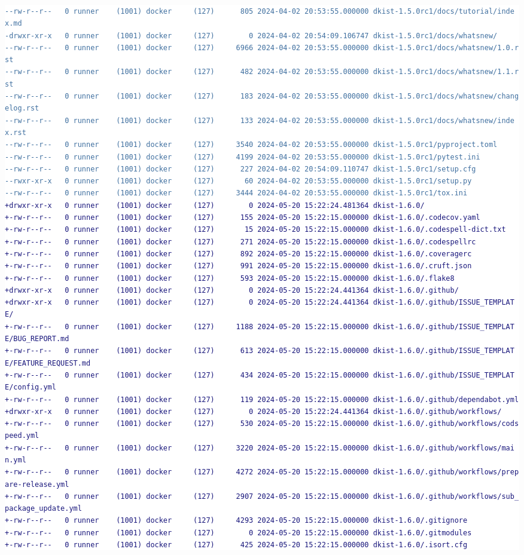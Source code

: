 ```diff
--rw-r--r--   0 runner    (1001) docker     (127)      805 2024-04-02 20:53:55.000000 dkist-1.5.0rc1/docs/tutorial/index.md
-drwxr-xr-x   0 runner    (1001) docker     (127)        0 2024-04-02 20:54:09.106747 dkist-1.5.0rc1/docs/whatsnew/
--rw-r--r--   0 runner    (1001) docker     (127)     6966 2024-04-02 20:53:55.000000 dkist-1.5.0rc1/docs/whatsnew/1.0.rst
--rw-r--r--   0 runner    (1001) docker     (127)      482 2024-04-02 20:53:55.000000 dkist-1.5.0rc1/docs/whatsnew/1.1.rst
--rw-r--r--   0 runner    (1001) docker     (127)      183 2024-04-02 20:53:55.000000 dkist-1.5.0rc1/docs/whatsnew/changelog.rst
--rw-r--r--   0 runner    (1001) docker     (127)      133 2024-04-02 20:53:55.000000 dkist-1.5.0rc1/docs/whatsnew/index.rst
--rw-r--r--   0 runner    (1001) docker     (127)     3540 2024-04-02 20:53:55.000000 dkist-1.5.0rc1/pyproject.toml
--rw-r--r--   0 runner    (1001) docker     (127)     4199 2024-04-02 20:53:55.000000 dkist-1.5.0rc1/pytest.ini
--rw-r--r--   0 runner    (1001) docker     (127)      227 2024-04-02 20:54:09.110747 dkist-1.5.0rc1/setup.cfg
--rwxr-xr-x   0 runner    (1001) docker     (127)       60 2024-04-02 20:53:55.000000 dkist-1.5.0rc1/setup.py
--rw-r--r--   0 runner    (1001) docker     (127)     3444 2024-04-02 20:53:55.000000 dkist-1.5.0rc1/tox.ini
+drwxr-xr-x   0 runner    (1001) docker     (127)        0 2024-05-20 15:22:24.481364 dkist-1.6.0/
+-rw-r--r--   0 runner    (1001) docker     (127)      155 2024-05-20 15:22:15.000000 dkist-1.6.0/.codecov.yaml
+-rw-r--r--   0 runner    (1001) docker     (127)       15 2024-05-20 15:22:15.000000 dkist-1.6.0/.codespell-dict.txt
+-rw-r--r--   0 runner    (1001) docker     (127)      271 2024-05-20 15:22:15.000000 dkist-1.6.0/.codespellrc
+-rw-r--r--   0 runner    (1001) docker     (127)      892 2024-05-20 15:22:15.000000 dkist-1.6.0/.coveragerc
+-rw-r--r--   0 runner    (1001) docker     (127)      991 2024-05-20 15:22:15.000000 dkist-1.6.0/.cruft.json
+-rw-r--r--   0 runner    (1001) docker     (127)      593 2024-05-20 15:22:15.000000 dkist-1.6.0/.flake8
+drwxr-xr-x   0 runner    (1001) docker     (127)        0 2024-05-20 15:22:24.441364 dkist-1.6.0/.github/
+drwxr-xr-x   0 runner    (1001) docker     (127)        0 2024-05-20 15:22:24.441364 dkist-1.6.0/.github/ISSUE_TEMPLATE/
+-rw-r--r--   0 runner    (1001) docker     (127)     1188 2024-05-20 15:22:15.000000 dkist-1.6.0/.github/ISSUE_TEMPLATE/BUG_REPORT.md
+-rw-r--r--   0 runner    (1001) docker     (127)      613 2024-05-20 15:22:15.000000 dkist-1.6.0/.github/ISSUE_TEMPLATE/FEATURE_REQUEST.md
+-rw-r--r--   0 runner    (1001) docker     (127)      434 2024-05-20 15:22:15.000000 dkist-1.6.0/.github/ISSUE_TEMPLATE/config.yml
+-rw-r--r--   0 runner    (1001) docker     (127)      119 2024-05-20 15:22:15.000000 dkist-1.6.0/.github/dependabot.yml
+drwxr-xr-x   0 runner    (1001) docker     (127)        0 2024-05-20 15:22:24.441364 dkist-1.6.0/.github/workflows/
+-rw-r--r--   0 runner    (1001) docker     (127)      530 2024-05-20 15:22:15.000000 dkist-1.6.0/.github/workflows/codspeed.yml
+-rw-r--r--   0 runner    (1001) docker     (127)     3220 2024-05-20 15:22:15.000000 dkist-1.6.0/.github/workflows/main.yml
+-rw-r--r--   0 runner    (1001) docker     (127)     4272 2024-05-20 15:22:15.000000 dkist-1.6.0/.github/workflows/prepare-release.yml
+-rw-r--r--   0 runner    (1001) docker     (127)     2907 2024-05-20 15:22:15.000000 dkist-1.6.0/.github/workflows/sub_package_update.yml
+-rw-r--r--   0 runner    (1001) docker     (127)     4293 2024-05-20 15:22:15.000000 dkist-1.6.0/.gitignore
+-rw-r--r--   0 runner    (1001) docker     (127)        0 2024-05-20 15:22:15.000000 dkist-1.6.0/.gitmodules
+-rw-r--r--   0 runner    (1001) docker     (127)      425 2024-05-20 15:22:15.000000 dkist-1.6.0/.isort.cfg
```